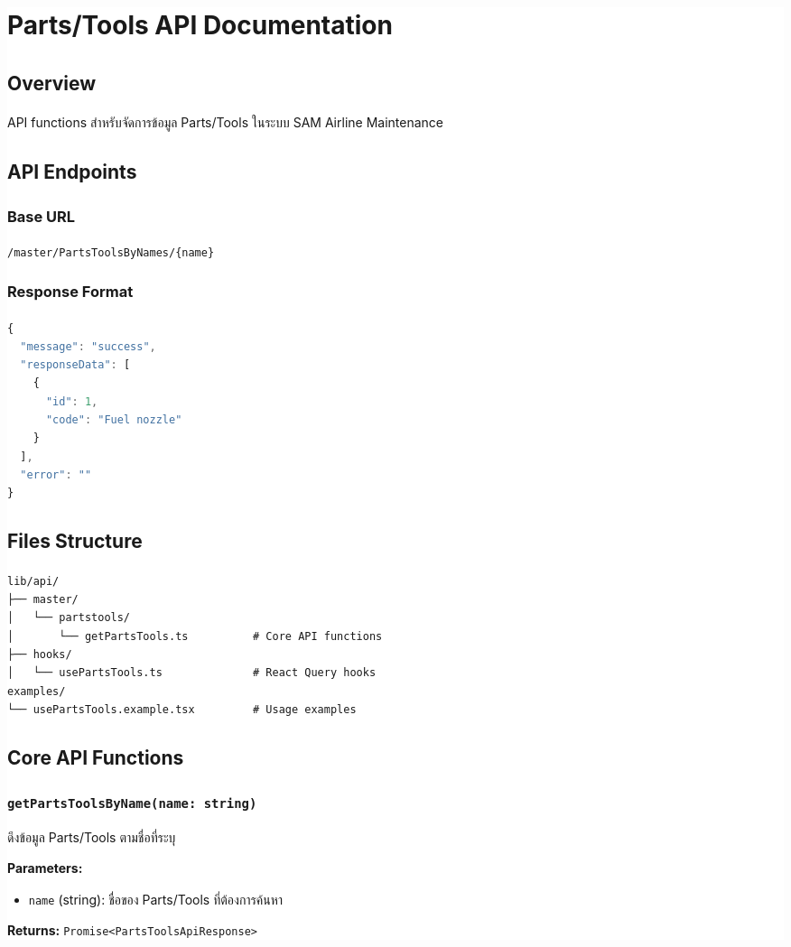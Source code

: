 # Parts/Tools API Documentation

## Overview
API functions สำหรับจัดการข้อมูล Parts/Tools ในระบบ SAM Airline Maintenance

## API Endpoints

### Base URL
```
/master/PartsToolsByNames/{name}
```

### Response Format
```typescript
{
  "message": "success",
  "responseData": [
    {
      "id": 1,
      "code": "Fuel nozzle"
    }
  ],
  "error": ""
}
```

## Files Structure

```
lib/api/
├── master/
│   └── partstools/
│       └── getPartsTools.ts          # Core API functions
├── hooks/
│   └── usePartsTools.ts              # React Query hooks
examples/
└── usePartsTools.example.tsx         # Usage examples
```

## Core API Functions

### `getPartsToolsByName(name: string)`
ดึงข้อมูล Parts/Tools ตามชื่อที่ระบุ

**Parameters:**
- `name` (string): ชื่อของ Parts/Tools ที่ต้องการค้นหา

**Returns:** `Promise<PartsToolsApiResponse>`
